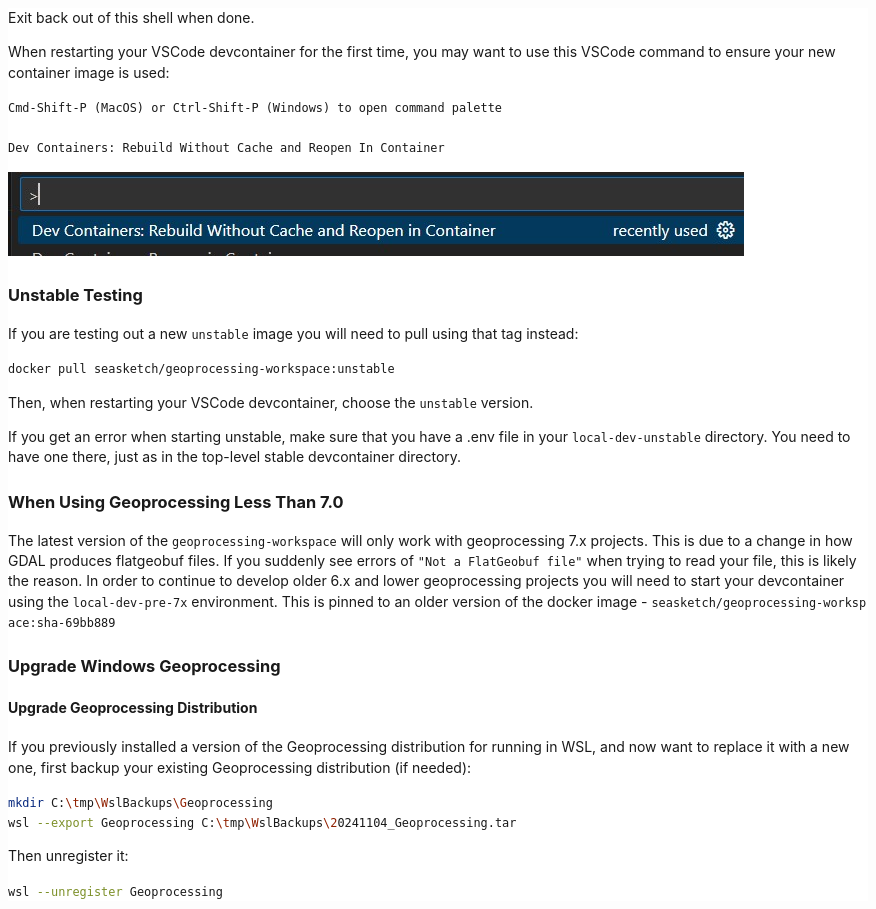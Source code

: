 Exit back out of this shell when done.

When restarting your VSCode devcontainer for the first time, you may want to use this VSCode command to ensure your new container image is used:

```text
Cmd-Shift-P (MacOS) or Ctrl-Shift-P (Windows) to open command palette

Dev Containers: Rebuild Without Cache and Reopen In Container
```

![Simple Card View](./assets/rebuild-without-cache.jpg)

### Unstable Testing

If you are testing out a new `unstable` image you will need to pull using that tag instead:

```bash
docker pull seasketch/geoprocessing-workspace:unstable
```

Then, when restarting your VSCode devcontainer, choose the `unstable` version.

If you get an error when starting unstable, make sure that you have a .env file in your `local-dev-unstable` directory. You need to have one there, just as in the top-level stable devcontainer directory.

### When Using Geoprocessing Less Than 7.0

The latest version of the `geoprocessing-workspace` will only work with geoprocessing 7.x projects. This is due to a change in how GDAL produces flatgeobuf files. If you suddenly see errors of `"Not a FlatGeobuf file"` when trying to read your file, this is likely the reason. In order to continue to develop older 6.x and lower geoprocessing projects you will need to start your devcontainer using the `local-dev-pre-7x` environment. This is pinned to an older version of the docker image - `seasketch/geoprocessing-workspace:sha-69bb889`

### Upgrade Windows Geoprocessing

#### Upgrade Geoprocessing Distribution

If you previously installed a version of the Geoprocessing distribution for running in WSL, and now want to replace it with a new one, first backup your existing Geoprocessing distribution (if needed):

```bash
mkdir C:\tmp\WslBackups\Geoprocessing
wsl --export Geoprocessing C:\tmp\WslBackups\20241104_Geoprocessing.tar
```

Then unregister it:

```bash
wsl --unregister Geoprocessing
```
